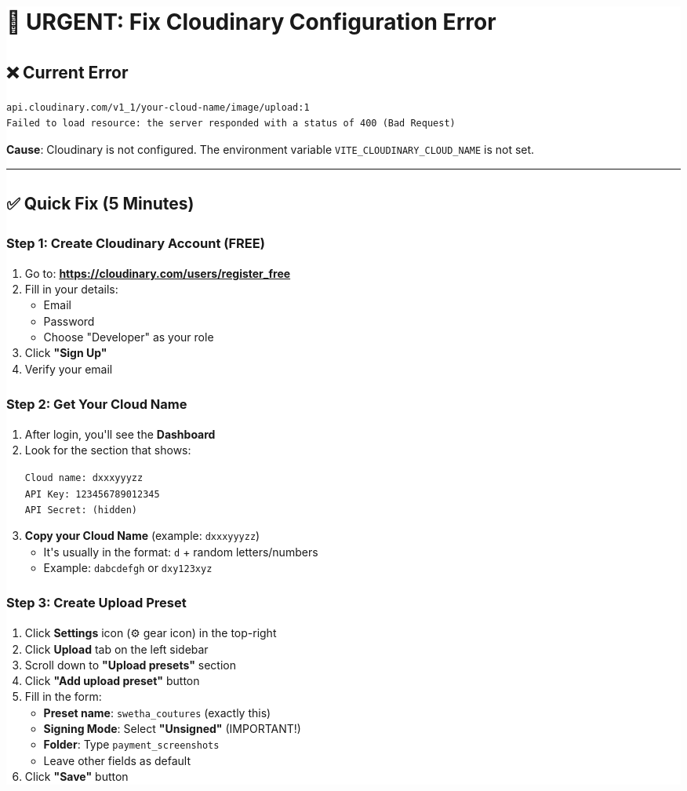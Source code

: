 # 🚨 URGENT: Fix Cloudinary Configuration Error

## ❌ Current Error

```
api.cloudinary.com/v1_1/your-cloud-name/image/upload:1 
Failed to load resource: the server responded with a status of 400 (Bad Request)
```

**Cause**: Cloudinary is not configured. The environment variable `VITE_CLOUDINARY_CLOUD_NAME` is not set.

---

## ✅ Quick Fix (5 Minutes)

### Step 1: Create Cloudinary Account (FREE)

1. Go to: **https://cloudinary.com/users/register_free**
2. Fill in your details:
   - Email
   - Password
   - Choose "Developer" as your role
3. Click **"Sign Up"**
4. Verify your email

### Step 2: Get Your Cloud Name

1. After login, you'll see the **Dashboard**
2. Look for the section that shows:
   ```
   Cloud name: dxxxyyyzz
   API Key: 123456789012345
   API Secret: (hidden)
   ```
3. **Copy your Cloud Name** (example: `dxxxyyyzz`)
   - It's usually in the format: `d` + random letters/numbers
   - Example: `dabcdefgh` or `dxy123xyz`

### Step 3: Create Upload Preset

1. Click **Settings** icon (⚙️ gear icon) in the top-right
2. Click **Upload** tab on the left sidebar
3. Scroll down to **"Upload presets"** section
4. Click **"Add upload preset"** button
5. Fill in the form:
   - **Preset name**: `swetha_coutures` (exactly this)
   - **Signing Mode**: Select **"Unsigned"** (IMPORTANT!)
   - **Folder**: Type `payment_screenshots`
   - Leave other fields as default
6. Click **"Save"** button
